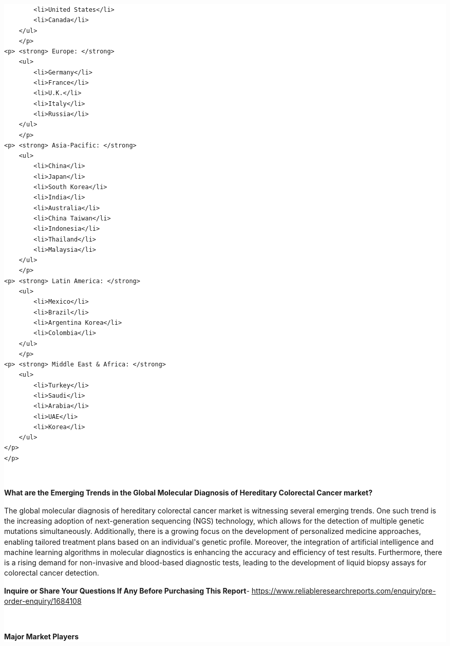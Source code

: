             <li>United States</li>
            <li>Canada</li>
        </ul>
        </p> 
    <p> <strong> Europe: </strong>
        <ul>
            <li>Germany</li>
            <li>France</li>
            <li>U.K.</li>
            <li>Italy</li>
            <li>Russia</li>
        </ul>
        </p> 
    <p> <strong> Asia-Pacific: </strong>
        <ul>
            <li>China</li>
            <li>Japan</li>
            <li>South Korea</li>
            <li>India</li>
            <li>Australia</li>
            <li>China Taiwan</li>
            <li>Indonesia</li>
            <li>Thailand</li>
            <li>Malaysia</li>
        </ul>
        </p> 
    <p> <strong> Latin America: </strong>
        <ul>
            <li>Mexico</li>
            <li>Brazil</li>
            <li>Argentina Korea</li>
            <li>Colombia</li>
        </ul>
        </p> 
    <p> <strong> Middle East & Africa: </strong>
        <ul>
            <li>Turkey</li>
            <li>Saudi</li>
            <li>Arabia</li>
            <li>UAE</li>
            <li>Korea</li>
        </ul>
    </p>
    </p>
<p>&nbsp;</p>
<p><strong>What are the Emerging Trends in the Global Molecular Diagnosis of Hereditary Colorectal Cancer market?</strong></p>
<p><p>The global molecular diagnosis of hereditary colorectal cancer market is witnessing several emerging trends. One such trend is the increasing adoption of next-generation sequencing (NGS) technology, which allows for the detection of multiple genetic mutations simultaneously. Additionally, there is a growing focus on the development of personalized medicine approaches, enabling tailored treatment plans based on an individual's genetic profile. Moreover, the integration of artificial intelligence and machine learning algorithms in molecular diagnostics is enhancing the accuracy and efficiency of test results. Furthermore, there is a rising demand for non-invasive and blood-based diagnostic tests, leading to the development of liquid biopsy assays for colorectal cancer detection.</p></p>
<p><strong>Inquire or Share Your Questions If Any Before Purchasing This Report</strong>- <a href="https://www.reliableresearchreports.com/enquiry/pre-order-enquiry/1684108">https://www.reliableresearchreports.com/enquiry/pre-order-enquiry/1684108</a></p>
<p>&nbsp;</p>
<p><strong>Major Market Players</strong></p>
